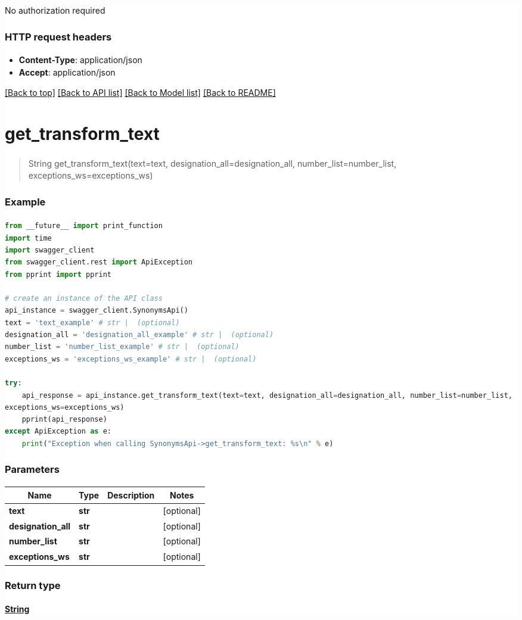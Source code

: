 No authorization required

### HTTP request headers

 - **Content-Type**: application/json
 - **Accept**: application/json

[[Back to top]](#) [[Back to API list]](../README.md#documentation-for-api-endpoints) [[Back to Model list]](../README.md#documentation-for-models) [[Back to README]](../README.md)

# **get_transform_text**
> String get_transform_text(text=text, designation_all=designation_all, number_list=number_list, exceptions_ws=exceptions_ws)



### Example
```python
from __future__ import print_function
import time
import swagger_client
from swagger_client.rest import ApiException
from pprint import pprint

# create an instance of the API class
api_instance = swagger_client.SynonymsApi()
text = 'text_example' # str |  (optional)
designation_all = 'designation_all_example' # str |  (optional)
number_list = 'number_list_example' # str |  (optional)
exceptions_ws = 'exceptions_ws_example' # str |  (optional)

try:
    api_response = api_instance.get_transform_text(text=text, designation_all=designation_all, number_list=number_list, exceptions_ws=exceptions_ws)
    pprint(api_response)
except ApiException as e:
    print("Exception when calling SynonymsApi->get_transform_text: %s\n" % e)
```

### Parameters

Name | Type | Description  | Notes
------------- | ------------- | ------------- | -------------
 **text** | **str**|  | [optional] 
 **designation_all** | **str**|  | [optional] 
 **number_list** | **str**|  | [optional] 
 **exceptions_ws** | **str**|  | [optional] 

### Return type

[**String**](String.md)
